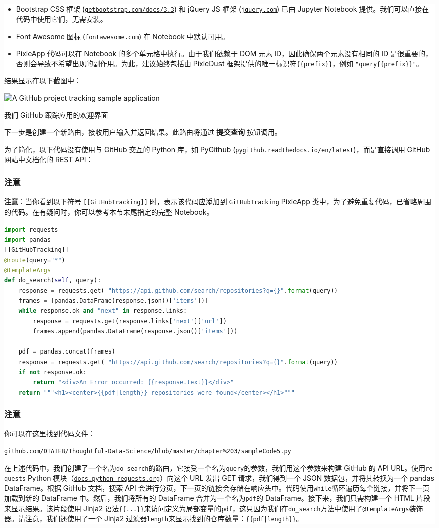+   Bootstrap CSS 框架 ([`getbootstrap.com/docs/3.3`](https://getbootstrap.com/docs/3.3)) 和 jQuery JS 框架 ([`jquery.com`](https://jquery.com)) 已由 Jupyter Notebook 提供。我们可以直接在代码中使用它们，无需安装。

+   Font Awesome 图标 ([`fontawesome.com`](https://fontawesome.com)) 在 Notebook 中默认可用。

+   PixieApp 代码可以在 Notebook 的多个单元格中执行。由于我们依赖于 DOM 元素 ID，因此确保两个元素没有相同的 ID 是很重要的，否则会导致不希望出现的副作用。为此，建议始终包括由 PixieDust 框架提供的唯一标识符`{{prefix}}`，例如 `"query{{prefix}}"`。

结果显示在以下截图中：

![A GitHub project tracking sample application](img/B09699_03_03.jpg)

我们 GitHub 跟踪应用的欢迎界面

下一步是创建一个新路由，接收用户输入并返回结果。此路由将通过 **提交查询** 按钮调用。

为了简化，以下代码没有使用与 GitHub 交互的 Python 库，如 PyGithub ([`pygithub.readthedocs.io/en/latest`](http://pygithub.readthedocs.io/en/latest))，而是直接调用 GitHub 网站中文档化的 REST API：

### 注意

**注意**：当你看到以下符号 `[[GitHubTracking]]` 时，表示该代码应添加到 `GitHubTracking` PixieApp 类中，为了避免重复代码，已省略周围的代码。在有疑问时，你可以参考本节末尾指定的完整 Notebook。

```py
import requests
import pandas
[[GitHubTracking]]
@route(query="*")
@templateArgs
def do_search(self, query):
    response = requests.get( "https://api.github.com/search/repositories?q={}".format(query))
    frames = [pandas.DataFrame(response.json()['items'])]
    while response.ok and "next" in response.links:
        response = requests.get(response.links['next']['url'])
        frames.append(pandas.DataFrame(response.json()['items']))

    pdf = pandas.concat(frames)
    response = requests.get( "https://api.github.com/search/repositories?q={}".format(query))
    if not response.ok:
        return "<div>An Error occurred: {{response.text}}</div>"
    return """<h1><center>{{pdf|length}} repositories were found</center></h1>"""
```

### 注意

你可以在这里找到代码文件：

[`github.com/DTAIEB/Thoughtful-Data-Science/blob/master/chapter%203/sampleCode5.py`](https://github.com/DTAIEB/Thoughtful-Data-Science/blob/master/chapter%203/sampleCode5.py)

在上述代码中，我们创建了一个名为`do_search`的路由，它接受一个名为`query`的参数，我们用这个参数来构建 GitHub 的 API URL。使用`requests` Python 模块（[`docs.python-requests.org`](http://docs.python-requests.org)）向这个 URL 发出 GET 请求，我们得到一个 JSON 数据包，并将其转换为一个 pandas DataFrame。根据 GitHub 文档，搜索 API 会进行分页，下一页的链接会存储在响应头中。代码使用`while`循环遍历每个链接，并将下一页加载到新的 DataFrame 中。然后，我们将所有的 DataFrame 合并为一个名为`pdf`的 DataFrame。接下来，我们只需构建一个 HTML 片段来显示结果。该片段使用 Jinja2 语法`{{...}}`来访问定义为局部变量的`pdf`，这只因为我们在`do_search`方法中使用了`@templateArgs`装饰器。请注意，我们还使用了一个 Jinja2 过滤器`length`来显示找到的仓库数量：`{{pdf|length}}`。
